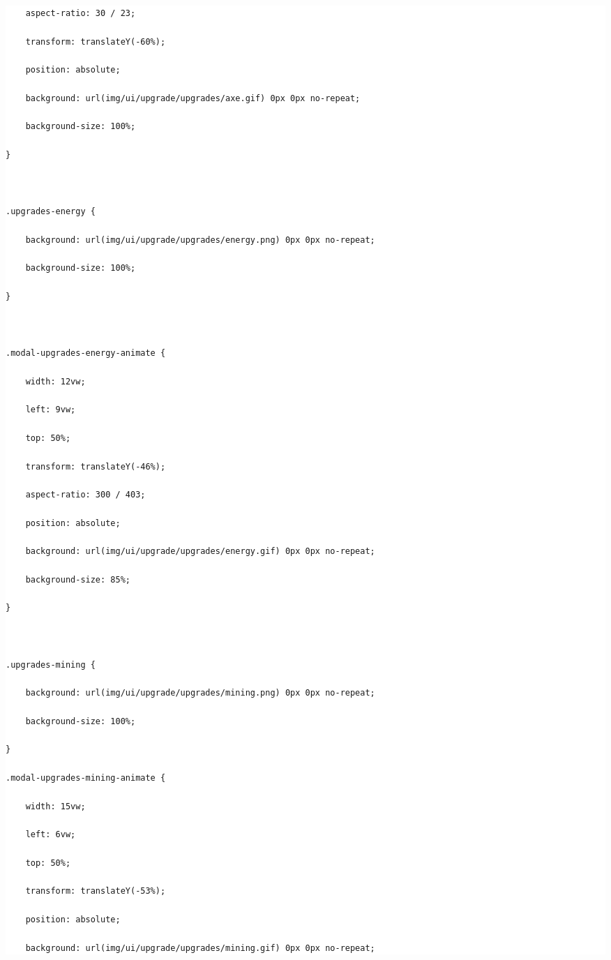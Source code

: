         aspect-ratio: 30 / 23;

        transform: translateY(-60%);

        position: absolute;

        background: url(img/ui/upgrade/upgrades/axe.gif) 0px 0px no-repeat;

        background-size: 100%;

    }

    

    .upgrades-energy {

        background: url(img/ui/upgrade/upgrades/energy.png) 0px 0px no-repeat;

        background-size: 100%;

    }



    .modal-upgrades-energy-animate {

        width: 12vw;

        left: 9vw;

        top: 50%;

        transform: translateY(-46%);

        aspect-ratio: 300 / 403;

        position: absolute;

        background: url(img/ui/upgrade/upgrades/energy.gif) 0px 0px no-repeat;

        background-size: 85%;

    }

    

    .upgrades-mining {

        background: url(img/ui/upgrade/upgrades/mining.png) 0px 0px no-repeat;

        background-size: 100%;

    }

    .modal-upgrades-mining-animate {

        width: 15vw;

        left: 6vw;

        top: 50%;

        transform: translateY(-53%);

        position: absolute;

        background: url(img/ui/upgrade/upgrades/mining.gif) 0px 0px no-repeat;
